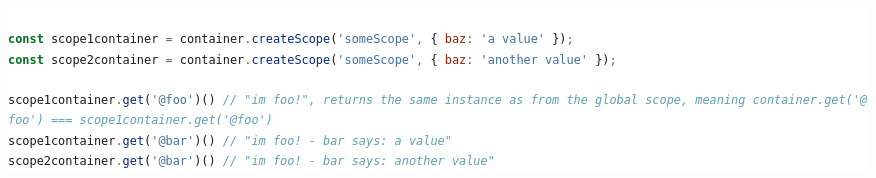 ```javascript

const scope1container = container.createScope('someScope', { baz: 'a value' });
const scope2container = container.createScope('someScope', { baz: 'another value' });

scope1container.get('@foo')() // "im foo!", returns the same instance as from the global scope, meaning container.get('@foo') === scope1container.get('@foo')
scope1container.get('@bar')() // "im foo! - bar says: a value"
scope2container.get('@bar')() // "im foo! - bar says: another value"
```

